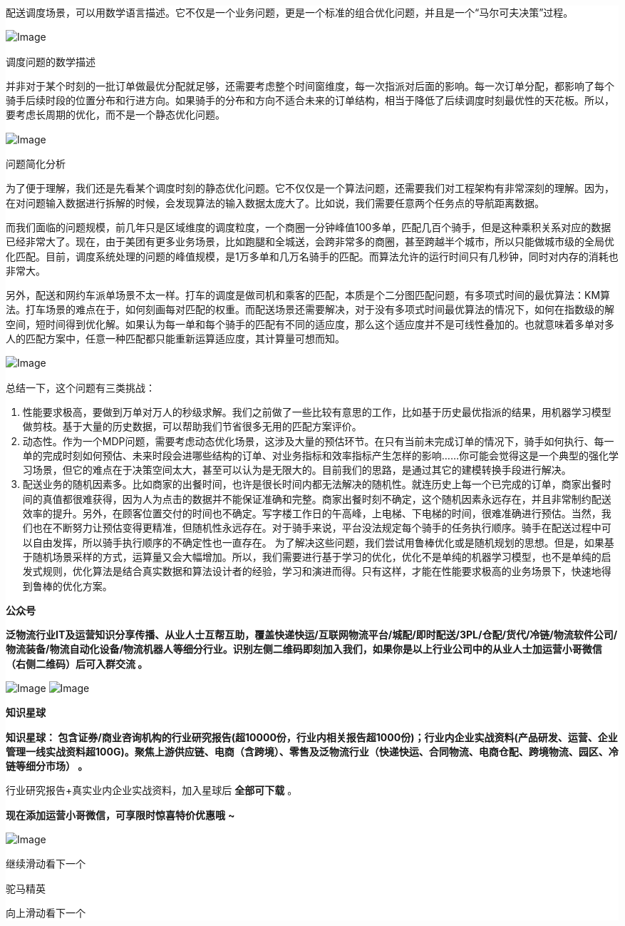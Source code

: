 配送调度场景，可以用数学语言描述。它不仅是一个业务问题，更是一个标准的组合优化问题，并且是一个“马尔可夫决策”过程。

![Image](https://mp.weixin.qq.com/s/www.w3.org/2000/svg'%20xmlns:xlink='http://www.w3.org/1999/xlink'%3E%3Ctitle%3E%3C/title%3E%3Cg%20stroke='none'%20stroke-width='1'%20fill='none'%20fill-rule='evenodd'%20fill-opacity='0'%3E%3Cg%20transform='translate(-249.000000,%20-126.000000)'%20fill='%23FFFFFF'%3E%3Crect%20x='249'%20y='126'%20width='1'%20height='1'%3E%3C/rect%3E%3C/g%3E%3C/g%3E%3C/svg%3E)

调度问题的数学描述

并非对于某个时刻的一批订单做最优分配就足够，还需要考虑整个时间窗维度，每一次指派对后面的影响。每一次订单分配，都影响了每个骑手后续时段的位置分布和行进方向。如果骑手的分布和方向不适合未来的订单结构，相当于降低了后续调度时刻最优性的天花板。所以，要考虑长周期的优化，而不是一个静态优化问题。

![Image](https://mp.weixin.qq.com/s/www.w3.org/2000/svg'%20xmlns:xlink='http://www.w3.org/1999/xlink'%3E%3Ctitle%3E%3C/title%3E%3Cg%20stroke='none'%20stroke-width='1'%20fill='none'%20fill-rule='evenodd'%20fill-opacity='0'%3E%3Cg%20transform='translate(-249.000000,%20-126.000000)'%20fill='%23FFFFFF'%3E%3Crect%20x='249'%20y='126'%20width='1'%20height='1'%3E%3C/rect%3E%3C/g%3E%3C/g%3E%3C/svg%3E)

问题简化分析

为了便于理解，我们还是先看某个调度时刻的静态优化问题。它不仅仅是一个算法问题，还需要我们对工程架构有非常深刻的理解。因为，在对问题输入数据进行拆解的时候，会发现算法的输入数据太庞大了。比如说，我们需要任意两个任务点的导航距离数据。

而我们面临的问题规模，前几年只是区域维度的调度粒度，一个商圈一分钟峰值100多单，匹配几百个骑手，但是这种乘积关系对应的数据已经非常大了。现在，由于美团有更多业务场景，比如跑腿和全城送，会跨非常多的商圈，甚至跨越半个城市，所以只能做城市级的全局优化匹配。目前，调度系统处理的问题的峰值规模，是1万多单和几万名骑手的匹配。而算法允许的运行时间只有几秒钟，同时对内存的消耗也非常大。

另外，配送和网约车派单场景不太一样。打车的调度是做司机和乘客的匹配，本质是个二分图匹配问题，有多项式时间的最优算法：KM算法。打车场景的难点在于，如何刻画每对匹配的权重。而配送场景还需要解决，对于没有多项式时间最优算法的情况下，如何在指数级的解空间，短时间得到优化解。如果认为每一单和每个骑手的匹配有不同的适应度，那么这个适应度并不是可线性叠加的。也就意味着多单对多人的匹配方案中，任意一种匹配都只能重新运算适应度，其计算量可想而知。

![Image](https://mp.weixin.qq.com/s/www.w3.org/2000/svg'%20xmlns:xlink='http://www.w3.org/1999/xlink'%3E%3Ctitle%3E%3C/title%3E%3Cg%20stroke='none'%20stroke-width='1'%20fill='none'%20fill-rule='evenodd'%20fill-opacity='0'%3E%3Cg%20transform='translate(-249.000000,%20-126.000000)'%20fill='%23FFFFFF'%3E%3Crect%20x='249'%20y='126'%20width='1'%20height='1'%3E%3C/rect%3E%3C/g%3E%3C/g%3E%3C/svg%3E)

总结一下，这个问题有三类挑战：

1. 性能要求极高，要做到万单对万人的秒级求解。我们之前做了一些比较有意思的工作，比如基于历史最优指派的结果，用机器学习模型做剪枝。基于大量的历史数据，可以帮助我们节省很多无用的匹配方案评价。
2. 动态性。作为一个MDP问题，需要考虑动态优化场景，这涉及大量的预估环节。在只有当前未完成订单的情况下，骑手如何执行、每一单的完成时刻如何预估、未来时段会进哪些结构的订单、对业务指标和效率指标产生怎样的影响……你可能会觉得这是一个典型的强化学习场景，但它的难点在于决策空间太大，甚至可以认为是无限大的。目前我们的思路，是通过其它的建模转换手段进行解决。
3. 配送业务的随机因素多。比如商家的出餐时间，也许是很长时间内都无法解决的随机性。就连历史上每一个已完成的订单，商家出餐时间的真值都很难获得，因为人为点击的数据并不能保证准确和完整。商家出餐时刻不确定，这个随机因素永远存在，并且非常制约配送效率的提升。另外，在顾客位置交付的时间也不确定。写字楼工作日的午高峰，上电梯、下电梯的时间，很难准确进行预估。当然，我们也在不断努力让预估变得更精准，但随机性永远存在。对于骑手来说，平台没法规定每个骑手的任务执行顺序。骑手在配送过程中可以自由发挥，所以骑手执行顺序的不确定性也一直存在。
	为了解决这些问题，我们尝试用鲁棒优化或是随机规划的思想。但是，如果基于随机场景采样的方式，运算量又会大幅增加。所以，我们需要进行基于学习的优化，优化不是单纯的机器学习模型，也不是单纯的启发式规则，优化算法是结合真实数据和算法设计者的经验，学习和演进而得。只有这样，才能在性能要求极高的业务场景下，快速地得到鲁棒的优化方案。

**公众号**

**泛物流行业IT及运营知识分享传播、从业人士互帮互助，覆盖快递快运/互联网物流平台/城配/即时配送/3PL/仓配/货代/冷链/物流软件公司/物流装备/物流自动化设备/物流机器人等细分行业。识别左侧二维码即刻加入我们，如果你是以上行业公司中的从业人士加运营小哥微信（右侧二维码）后可入群交流 。**

  

![Image](https://mp.weixin.qq.com/s/www.w3.org/2000/svg'%20xmlns:xlink='http://www.w3.org/1999/xlink'%3E%3Ctitle%3E%3C/title%3E%3Cg%20stroke='none'%20stroke-width='1'%20fill='none'%20fill-rule='evenodd'%20fill-opacity='0'%3E%3Cg%20transform='translate(-249.000000,%20-126.000000)'%20fill='%23FFFFFF'%3E%3Crect%20x='249'%20y='126'%20width='1'%20height='1'%3E%3C/rect%3E%3C/g%3E%3C/g%3E%3C/svg%3E) ![Image](https://mp.weixin.qq.com/s/www.w3.org/2000/svg'%20xmlns:xlink='http://www.w3.org/1999/xlink'%3E%3Ctitle%3E%3C/title%3E%3Cg%20stroke='none'%20stroke-width='1'%20fill='none'%20fill-rule='evenodd'%20fill-opacity='0'%3E%3Cg%20transform='translate(-249.000000,%20-126.000000)'%20fill='%23FFFFFF'%3E%3Crect%20x='249'%20y='126'%20width='1'%20height='1'%3E%3C/rect%3E%3C/g%3E%3C/g%3E%3C/svg%3E)

  

**知识星球**

**知识星球： 包含证券/商业咨询机构的行业研究报告(超10000份，行业内相关报告超1000份)；行业内企业实战资料(产品研发、运营、企业管理一线实战资料超100G)。聚焦上游供应链、电商（含跨境）、零售及泛物流行业（快递快运、合同物流、电商仓配、跨境物流、园区、冷链等细分市场） 。**

  

行业研究报告+真实业内企业实战资料，加入星球后 **全部可下载** 。

**现在添加运营小哥微信，可享限时惊喜特价优惠哦** **~**

  

![Image](https://mp.weixin.qq.com/s/www.w3.org/2000/svg'%20xmlns:xlink='http://www.w3.org/1999/xlink'%3E%3Ctitle%3E%3C/title%3E%3Cg%20stroke='none'%20stroke-width='1'%20fill='none'%20fill-rule='evenodd'%20fill-opacity='0'%3E%3Cg%20transform='translate(-249.000000,%20-126.000000)'%20fill='%23FFFFFF'%3E%3Crect%20x='249'%20y='126'%20width='1'%20height='1'%3E%3C/rect%3E%3C/g%3E%3C/g%3E%3C/svg%3E)

  

继续滑动看下一个

驼马精英

向上滑动看下一个